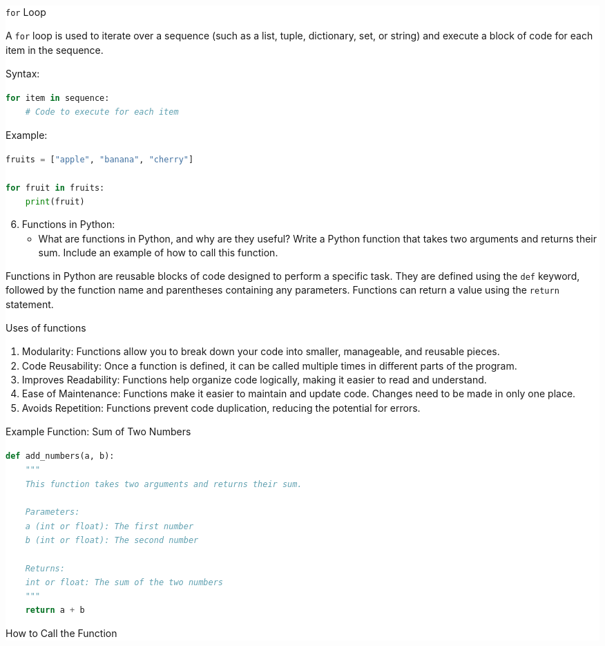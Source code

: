 `for` Loop

A `for` loop is used to iterate over a sequence (such as a list, tuple, dictionary, set, or string) and execute a block of code for each item in the sequence.

Syntax:
```python
for item in sequence:
    # Code to execute for each item
```

Example:
```python
fruits = ["apple", "banana", "cherry"]

for fruit in fruits:
    print(fruit)
```

6. Functions in Python:
   - What are functions in Python, and why are they useful? Write a Python function that takes two arguments and returns their sum. Include an example of how to call this function.

Functions in Python are reusable blocks of code designed to perform a specific task. They are defined using the `def` keyword, followed by the function name and parentheses containing any parameters. Functions can return a value using the `return` statement.

Uses of functions

1. Modularity: Functions allow you to break down your code into smaller, manageable, and reusable pieces.
2. Code Reusability: Once a function is defined, it can be called multiple times in different parts of the program.
3. Improves Readability: Functions help organize code logically, making it easier to read and understand.
4. Ease of Maintenance: Functions make it easier to maintain and update code. Changes need to be made in only one place.
5. Avoids Repetition: Functions prevent code duplication, reducing the potential for errors.

Example Function: Sum of Two Numbers

```python
def add_numbers(a, b):
    """
    This function takes two arguments and returns their sum.
    
    Parameters:
    a (int or float): The first number
    b (int or float): The second number
    
    Returns:
    int or float: The sum of the two numbers
    """
    return a + b
```

How to Call the Function
